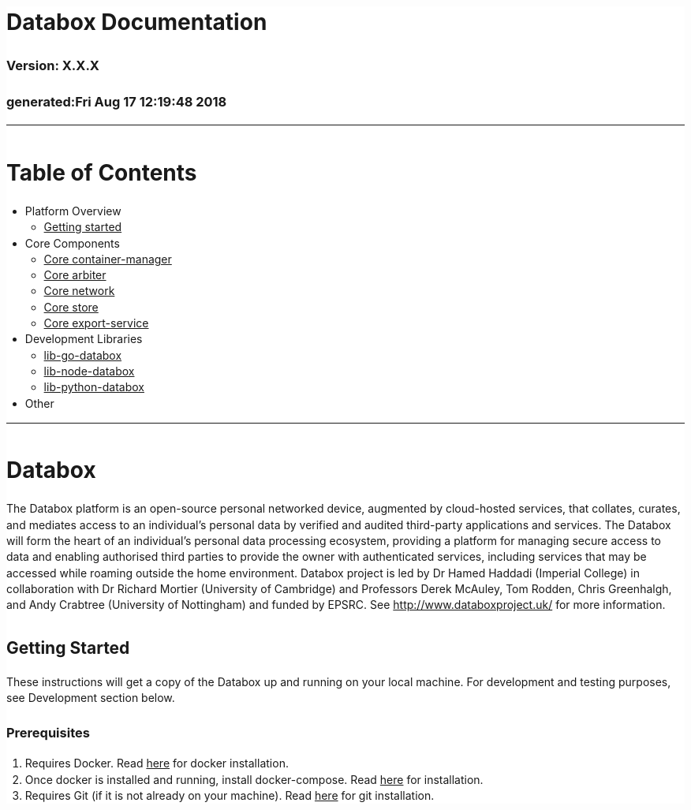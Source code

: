 # Databox Documentation


### Version: X.X.X


### generated:Fri Aug 17 12:19:48 2018


---


# Table of Contents
 * Platform Overview
   * [Getting started](#databox)
 * Core Components
   * [Core container-manager](#corecontainermanager)
   * [Core arbiter](#corearbiter)
   * [Core network](#corenetwork)
   * [Core store](#corestore)
   * [Core export-service](#coreexportservice)
 * Development Libraries
   * [lib-go-databox](#libgodatabox)
   * [lib-node-databox](#libnodedatabox)
   * [lib-python-databox](#libpythondatabox)
 * Other
---


<a name="#databox"></a>
# Databox
The Databox platform is an open-source personal networked device, augmented by cloud-hosted services, that collates, curates, and mediates access to an individual’s personal data by verified and audited third-party applications and services. The Databox will form the heart of an individual’s personal data processing ecosystem, providing a platform for managing secure access to data and enabling authorised third parties to provide the owner with authenticated services, including services that may be accessed while roaming outside the home environment. Databox project is led by Dr Hamed Haddadi (Imperial College) in collaboration with Dr Richard Mortier (University of Cambridge) and Professors Derek McAuley, Tom Rodden, Chris Greenhalgh, and Andy Crabtree (University of Nottingham) and funded by EPSRC. See http://www.databoxproject.uk/ for more information.

## Getting Started

These instructions will get a copy of the Databox up and running on your local machine. For development and testing purposes, see Development section below.

### Prerequisites

1) Requires Docker. Read [here](https://docs.docker.com/engine/installation/) for docker installation.
2) Once docker is installed and running, install docker-compose. Read [here](https://docs.docker.com/compose/install/) for installation.
3) Requires Git (if it is not already on your machine). Read [here](https://git-scm.com/book/en/v2/Getting-Started-Installing-Git) for git installation.
